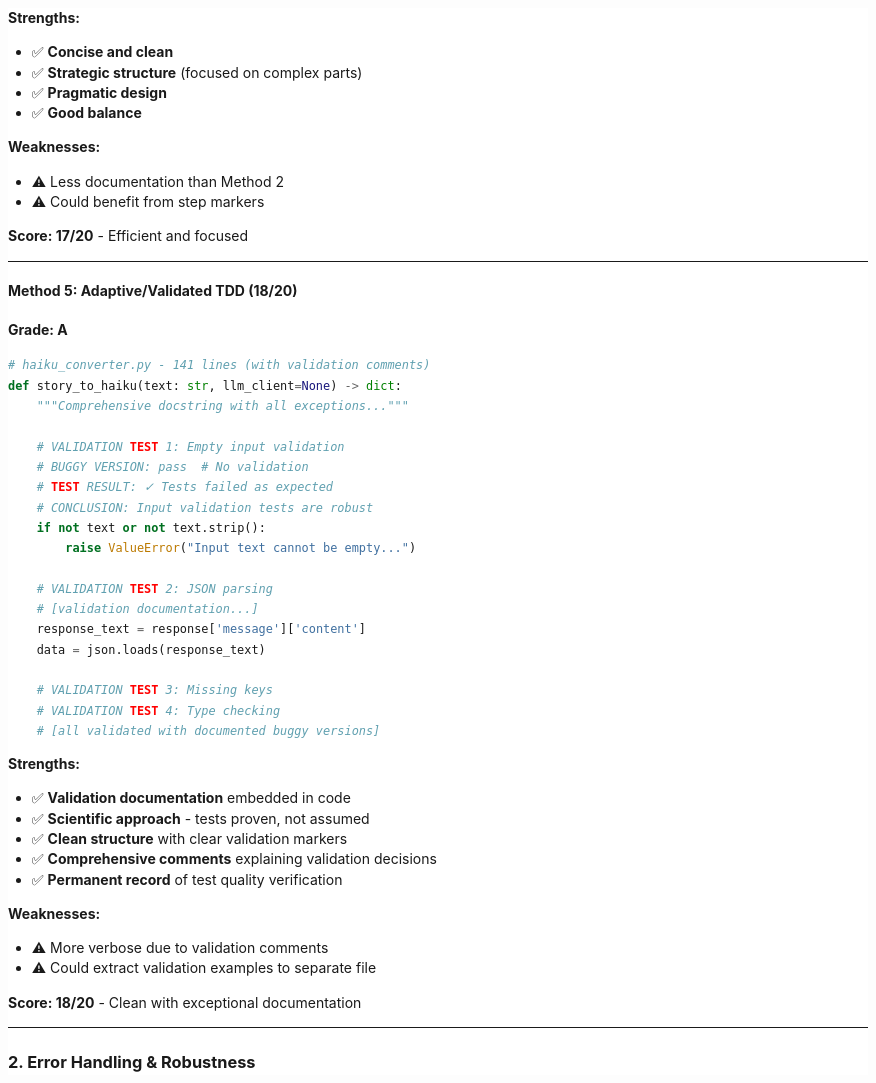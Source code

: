 **Strengths:**
- ✅ **Concise and clean**
- ✅ **Strategic structure** (focused on complex parts)
- ✅ **Pragmatic design**
- ✅ **Good balance**

**Weaknesses:**
- ⚠️ Less documentation than Method 2
- ⚠️ Could benefit from step markers

**Score: 17/20** - Efficient and focused

---

#### Method 5: Adaptive/Validated TDD (18/20)
**Grade: A**

```python
# haiku_converter.py - 141 lines (with validation comments)
def story_to_haiku(text: str, llm_client=None) -> dict:
    """Comprehensive docstring with all exceptions..."""

    # VALIDATION TEST 1: Empty input validation
    # BUGGY VERSION: pass  # No validation
    # TEST RESULT: ✓ Tests failed as expected
    # CONCLUSION: Input validation tests are robust
    if not text or not text.strip():
        raise ValueError("Input text cannot be empty...")

    # VALIDATION TEST 2: JSON parsing
    # [validation documentation...]
    response_text = response['message']['content']
    data = json.loads(response_text)

    # VALIDATION TEST 3: Missing keys
    # VALIDATION TEST 4: Type checking
    # [all validated with documented buggy versions]
```

**Strengths:**
- ✅ **Validation documentation** embedded in code
- ✅ **Scientific approach** - tests proven, not assumed
- ✅ **Clean structure** with clear validation markers
- ✅ **Comprehensive comments** explaining validation decisions
- ✅ **Permanent record** of test quality verification

**Weaknesses:**
- ⚠️ More verbose due to validation comments
- ⚠️ Could extract validation examples to separate file

**Score: 18/20** - Clean with exceptional documentation

---

### 2. Error Handling & Robustness
